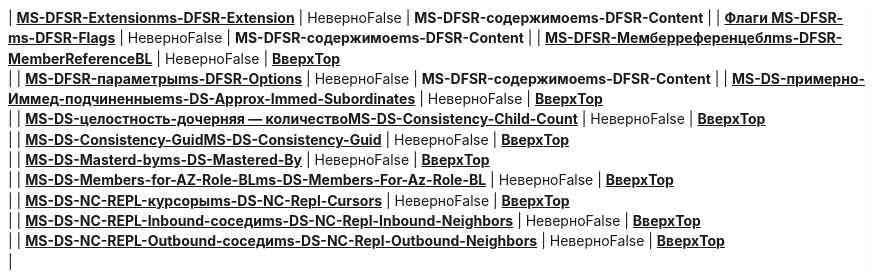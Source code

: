 | [<span data-ttu-id="27f2d-251">**MS-DFSR-Extension**</span><span class="sxs-lookup"><span data-stu-id="27f2d-251">**ms-DFSR-Extension**</span></span>](a-msdfsr-extension.md)                             | <span data-ttu-id="27f2d-252">Неверно</span><span class="sxs-lookup"><span data-stu-id="27f2d-252">False</span></span>     | <span data-ttu-id="27f2d-253">**MS-DFSR-содержимое**</span><span class="sxs-lookup"><span data-stu-id="27f2d-253">**ms-DFSR-Content**</span></span>             |
| [<span data-ttu-id="27f2d-254">**Флаги MS-DFSR-**</span><span class="sxs-lookup"><span data-stu-id="27f2d-254">**ms-DFSR-Flags**</span></span>](a-msdfsr-flags.md)                                     | <span data-ttu-id="27f2d-255">Неверно</span><span class="sxs-lookup"><span data-stu-id="27f2d-255">False</span></span>     | <span data-ttu-id="27f2d-256">**MS-DFSR-содержимое**</span><span class="sxs-lookup"><span data-stu-id="27f2d-256">**ms-DFSR-Content**</span></span>             |
| [<span data-ttu-id="27f2d-257">**MS-DFSR-Мемберреференцебл**</span><span class="sxs-lookup"><span data-stu-id="27f2d-257">**ms-DFSR-MemberReferenceBL**</span></span>](a-msdfsr-memberreferencebl.md)             | <span data-ttu-id="27f2d-258">Неверно</span><span class="sxs-lookup"><span data-stu-id="27f2d-258">False</span></span>     | [<span data-ttu-id="27f2d-259">**Вверх**</span><span class="sxs-lookup"><span data-stu-id="27f2d-259">**Top**</span></span>](c-top.md)<br/> |
| [<span data-ttu-id="27f2d-260">**MS-DFSR-параметры**</span><span class="sxs-lookup"><span data-stu-id="27f2d-260">**ms-DFSR-Options**</span></span>](a-msdfsr-options.md)                                 | <span data-ttu-id="27f2d-261">Неверно</span><span class="sxs-lookup"><span data-stu-id="27f2d-261">False</span></span>     | <span data-ttu-id="27f2d-262">**MS-DFSR-содержимое**</span><span class="sxs-lookup"><span data-stu-id="27f2d-262">**ms-DFSR-Content**</span></span>             |
| [<span data-ttu-id="27f2d-263">**MS-DS-примерно-Иммед-подчиненные**</span><span class="sxs-lookup"><span data-stu-id="27f2d-263">**ms-DS-Approx-Immed-Subordinates**</span></span>](a-msds-approx-immed-subordinates.md) | <span data-ttu-id="27f2d-264">Неверно</span><span class="sxs-lookup"><span data-stu-id="27f2d-264">False</span></span>     | [<span data-ttu-id="27f2d-265">**Вверх**</span><span class="sxs-lookup"><span data-stu-id="27f2d-265">**Top**</span></span>](c-top.md)<br/> |
| [<span data-ttu-id="27f2d-266">**MS-DS-целостность-дочерняя — количество**</span><span class="sxs-lookup"><span data-stu-id="27f2d-266">**MS-DS-Consistency-Child-Count**</span></span>](a-ms-ds-consistencychildcount.md)      | <span data-ttu-id="27f2d-267">Неверно</span><span class="sxs-lookup"><span data-stu-id="27f2d-267">False</span></span>     | [<span data-ttu-id="27f2d-268">**Вверх**</span><span class="sxs-lookup"><span data-stu-id="27f2d-268">**Top**</span></span>](c-top.md)<br/> |
| [<span data-ttu-id="27f2d-269">**MS-DS-Consistencу-Guid**</span><span class="sxs-lookup"><span data-stu-id="27f2d-269">**MS-DS-Consistency-Guid**</span></span>](a-ms-ds-consistencyguid.md)                   | <span data-ttu-id="27f2d-270">Неверно</span><span class="sxs-lookup"><span data-stu-id="27f2d-270">False</span></span>     | [<span data-ttu-id="27f2d-271">**Вверх**</span><span class="sxs-lookup"><span data-stu-id="27f2d-271">**Top**</span></span>](c-top.md)<br/> |
| [<span data-ttu-id="27f2d-272">**MS-DS-Masterd-by**</span><span class="sxs-lookup"><span data-stu-id="27f2d-272">**ms-DS-Mastered-By**</span></span>](a-msds-masteredby.md)                              | <span data-ttu-id="27f2d-273">Неверно</span><span class="sxs-lookup"><span data-stu-id="27f2d-273">False</span></span>     | [<span data-ttu-id="27f2d-274">**Вверх**</span><span class="sxs-lookup"><span data-stu-id="27f2d-274">**Top**</span></span>](c-top.md)<br/> |
| [<span data-ttu-id="27f2d-275">**MS-DS-Members-for-AZ-Role-BL**</span><span class="sxs-lookup"><span data-stu-id="27f2d-275">**ms-DS-Members-For-Az-Role-BL**</span></span>](a-msds-membersforazrolebl.md)           | <span data-ttu-id="27f2d-276">Неверно</span><span class="sxs-lookup"><span data-stu-id="27f2d-276">False</span></span>     | [<span data-ttu-id="27f2d-277">**Вверх**</span><span class="sxs-lookup"><span data-stu-id="27f2d-277">**Top**</span></span>](c-top.md)<br/> |
| [<span data-ttu-id="27f2d-278">**MS-DS-NC-REPL-курсоры**</span><span class="sxs-lookup"><span data-stu-id="27f2d-278">**ms-DS-NC-Repl-Cursors**</span></span>](a-msds-ncreplcursors.md)                       | <span data-ttu-id="27f2d-279">Неверно</span><span class="sxs-lookup"><span data-stu-id="27f2d-279">False</span></span>     | [<span data-ttu-id="27f2d-280">**Вверх**</span><span class="sxs-lookup"><span data-stu-id="27f2d-280">**Top**</span></span>](c-top.md)<br/> |
| [<span data-ttu-id="27f2d-281">**MS-DS-NC-REPL-Inbound-соседи**</span><span class="sxs-lookup"><span data-stu-id="27f2d-281">**ms-DS-NC-Repl-Inbound-Neighbors**</span></span>](a-msds-ncreplinboundneighbors.md)    | <span data-ttu-id="27f2d-282">Неверно</span><span class="sxs-lookup"><span data-stu-id="27f2d-282">False</span></span>     | [<span data-ttu-id="27f2d-283">**Вверх**</span><span class="sxs-lookup"><span data-stu-id="27f2d-283">**Top**</span></span>](c-top.md)<br/> |
| [<span data-ttu-id="27f2d-284">**MS-DS-NC-REPL-Outbound-соседи**</span><span class="sxs-lookup"><span data-stu-id="27f2d-284">**ms-DS-NC-Repl-Outbound-Neighbors**</span></span>](a-msds-ncreploutboundneighbors.md)  | <span data-ttu-id="27f2d-285">Неверно</span><span class="sxs-lookup"><span data-stu-id="27f2d-285">False</span></span>     | [<span data-ttu-id="27f2d-286">**Вверх**</span><span class="sxs-lookup"><span data-stu-id="27f2d-286">**Top**</span></span>](c-top.md)<br/> |